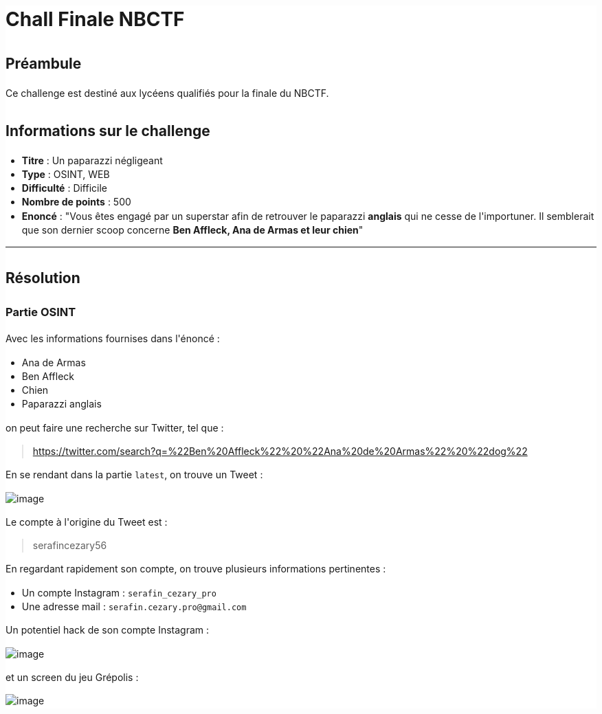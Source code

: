 # Chall Finale NBCTF


## Préambule

Ce challenge est destiné aux lycéens qualifiés pour la finale du NBCTF.

## Informations sur le challenge 
- **Titre** : Un paparazzi négligeant
- **Type** : OSINT, WEB
- **Difficulté** : Difficile
- **Nombre de points** : 500 
- **Enoncé** : "Vous êtes engagé par un superstar afin de retrouver le paparazzi **anglais** qui ne cesse de l'importuner. Il semblerait que son dernier scoop concerne **Ben Affleck, Ana de Armas et leur chien**"

---

## Résolution

### Partie OSINT 

Avec les informations fournises dans l'énoncé : 
- Ana de Armas
- Ben Affleck
- Chien 
- Paparazzi anglais

on peut faire une recherche sur Twitter, tel que : 
> https://twitter.com/search?q=%22Ben%20Affleck%22%20%22Ana%20de%20Armas%22%20%22dog%22

En se rendant dans la partie `latest`, on trouve un Tweet : 

![image](https://hackmd.io/_uploads/SkLzSTxVp.png)


Le compte à l'origine du Tweet est : 
> serafincezary56 

En regardant rapidement son compte, on trouve plusieurs informations pertinentes : 

- Un compte Instagram : `serafin_cezary_pro`
- Une adresse mail : `serafin.cezary.pro@gmail.com`

Un potentiel hack de son compte Instagram : 

![image](https://hackmd.io/_uploads/B1g4l8peVa.png)

et un screen du jeu Grépolis : 

![image](https://hackmd.io/_uploads/SkOfIpl4p.png)

